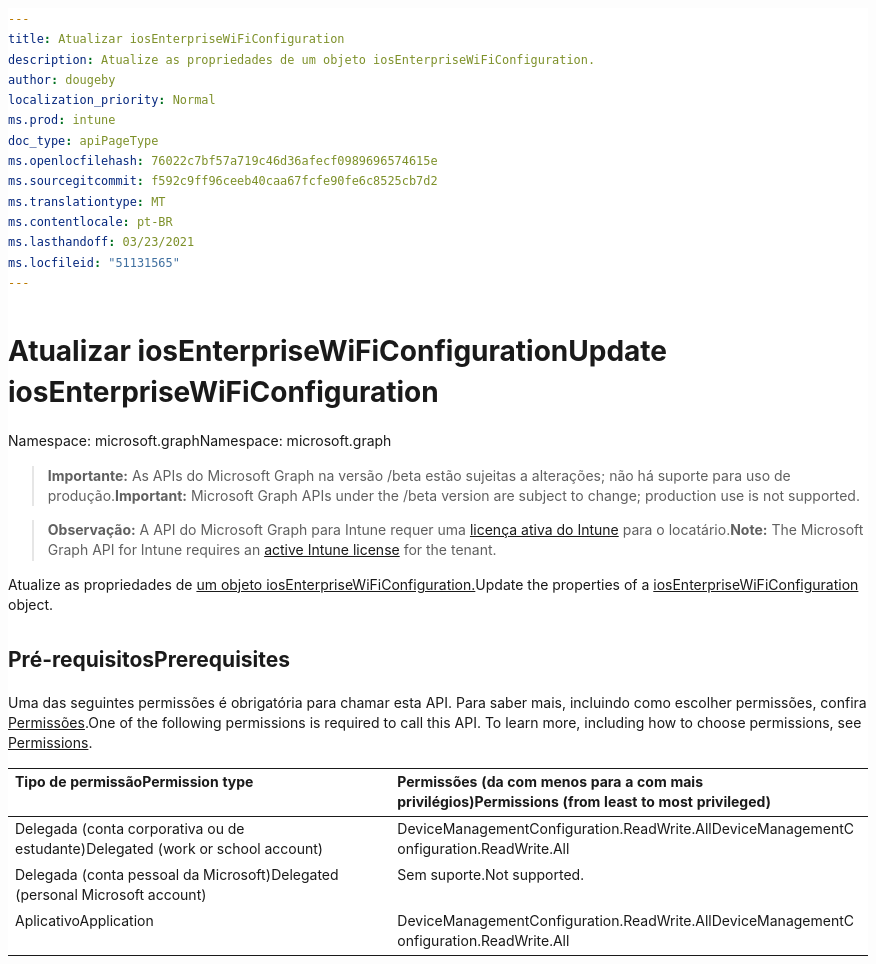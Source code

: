 ```yaml
---
title: Atualizar iosEnterpriseWiFiConfiguration
description: Atualize as propriedades de um objeto iosEnterpriseWiFiConfiguration.
author: dougeby
localization_priority: Normal
ms.prod: intune
doc_type: apiPageType
ms.openlocfilehash: 76022c7bf57a719c46d36afecf0989696574615e
ms.sourcegitcommit: f592c9ff96ceeb40caa67fcfe90fe6c8525cb7d2
ms.translationtype: MT
ms.contentlocale: pt-BR
ms.lasthandoff: 03/23/2021
ms.locfileid: "51131565"
---
```

# <a name="update-iosenterprisewificonfiguration"></a><span data-ttu-id="ff76e-103">Atualizar iosEnterpriseWiFiConfiguration</span><span class="sxs-lookup"><span data-stu-id="ff76e-103">Update iosEnterpriseWiFiConfiguration</span></span>

<span data-ttu-id="ff76e-104">Namespace: microsoft.graph</span><span class="sxs-lookup"><span data-stu-id="ff76e-104">Namespace: microsoft.graph</span></span>

> <span data-ttu-id="ff76e-105">**Importante:** As APIs do Microsoft Graph na versão /beta estão sujeitas a alterações; não há suporte para uso de produção.</span><span class="sxs-lookup"><span data-stu-id="ff76e-105">**Important:** Microsoft Graph APIs under the /beta version are subject to change; production use is not supported.</span></span>

> <span data-ttu-id="ff76e-106">**Observação:** A API do Microsoft Graph para Intune requer uma [licença ativa do Intune](https://go.microsoft.com/fwlink/?linkid=839381) para o locatário.</span><span class="sxs-lookup"><span data-stu-id="ff76e-106">**Note:** The Microsoft Graph API for Intune requires an [active Intune license](https://go.microsoft.com/fwlink/?linkid=839381) for the tenant.</span></span>

<span data-ttu-id="ff76e-107">Atualize as propriedades de [um objeto iosEnterpriseWiFiConfiguration.](../resources/intune-deviceconfig-iosenterprisewificonfiguration.md)</span><span class="sxs-lookup"><span data-stu-id="ff76e-107">Update the properties of a [iosEnterpriseWiFiConfiguration](../resources/intune-deviceconfig-iosenterprisewificonfiguration.md) object.</span></span>

## <a name="prerequisites"></a><span data-ttu-id="ff76e-108">Pré-requisitos</span><span class="sxs-lookup"><span data-stu-id="ff76e-108">Prerequisites</span></span>
<span data-ttu-id="ff76e-p101">Uma das seguintes permissões é obrigatória para chamar esta API. Para saber mais, incluindo como escolher permissões, confira [Permissões](/graph/permissions-reference).</span><span class="sxs-lookup"><span data-stu-id="ff76e-p101">One of the following permissions is required to call this API. To learn more, including how to choose permissions, see [Permissions](/graph/permissions-reference).</span></span>

|<span data-ttu-id="ff76e-111">Tipo de permissão</span><span class="sxs-lookup"><span data-stu-id="ff76e-111">Permission type</span></span>|<span data-ttu-id="ff76e-112">Permissões (da com menos para a com mais privilégios)</span><span class="sxs-lookup"><span data-stu-id="ff76e-112">Permissions (from least to most privileged)</span></span>|
|:---|:---|
|<span data-ttu-id="ff76e-113">Delegada (conta corporativa ou de estudante)</span><span class="sxs-lookup"><span data-stu-id="ff76e-113">Delegated (work or school account)</span></span>|<span data-ttu-id="ff76e-114">DeviceManagementConfiguration.ReadWrite.All</span><span class="sxs-lookup"><span data-stu-id="ff76e-114">DeviceManagementConfiguration.ReadWrite.All</span></span>|
|<span data-ttu-id="ff76e-115">Delegada (conta pessoal da Microsoft)</span><span class="sxs-lookup"><span data-stu-id="ff76e-115">Delegated (personal Microsoft account)</span></span>|<span data-ttu-id="ff76e-116">Sem suporte.</span><span class="sxs-lookup"><span data-stu-id="ff76e-116">Not supported.</span></span>|
|<span data-ttu-id="ff76e-117">Aplicativo</span><span class="sxs-lookup"><span data-stu-id="ff76e-117">Application</span></span>|<span data-ttu-id="ff76e-118">DeviceManagementConfiguration.ReadWrite.All</span><span class="sxs-lookup"><span data-stu-id="ff76e-118">DeviceManagementConfiguration.ReadWrite.All</span></span>|
